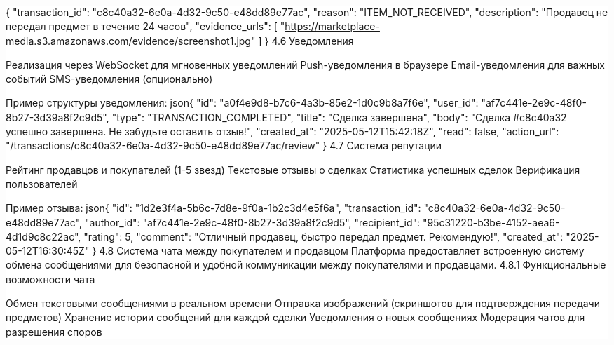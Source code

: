 {
  "transaction_id": "c8c40a32-6e0a-4d32-9c50-e48dd89e77ac",
  "reason": "ITEM_NOT_RECEIVED",
  "description": "Продавец не передал предмет в течение 24 часов",
  "evidence_urls": [
    "https://marketplace-media.s3.amazonaws.com/evidence/screenshot1.jpg"
  ]
}
4.6 Уведомления

Реализация через WebSocket для мгновенных уведомлений
Push-уведомления в браузере
Email-уведомления для важных событий
SMS-уведомления (опционально)

Пример структуры уведомления:
json{
  "id": "a0f4e9d8-b7c6-4a3b-85e2-1d0c9b8a7f6e",
  "user_id": "af7c441e-2e9c-48f0-8b27-3d39a8f2c9d5",
  "type": "TRANSACTION_COMPLETED",
  "title": "Сделка завершена",
  "body": "Сделка #c8c40a32 успешно завершена. Не забудьте оставить отзыв!",
  "created_at": "2025-05-12T15:42:18Z",
  "read": false,
  "action_url": "/transactions/c8c40a32-6e0a-4d32-9c50-e48dd89e77ac/review"
}
4.7 Система репутации

Рейтинг продавцов и покупателей (1-5 звезд)
Текстовые отзывы о сделках
Статистика успешных сделок
Верификация пользователей

Пример отзыва:
json{
  "id": "1d2e3f4a-5b6c-7d8e-9f0a-1b2c3d4e5f6a",
  "transaction_id": "c8c40a32-6e0a-4d32-9c50-e48dd89e77ac",
  "author_id": "af7c441e-2e9c-48f0-8b27-3d39a8f2c9d5",
  "recipient_id": "95c31220-b3be-4152-aea6-4d1d9c8c22ac",
  "rating": 5,
  "comment": "Отличный продавец, быстро передал предмет. Рекомендую!",
  "created_at": "2025-05-12T16:30:45Z"
}
4.8 Система чата между покупателем и продавцом
Платформа предоставляет встроенную систему обмена сообщениями для безопасной и удобной коммуникации между покупателями и продавцами.
4.8.1 Функциональные возможности чата

Обмен текстовыми сообщениями в реальном времени
Отправка изображений (скриншотов для подтверждения передачи предметов)
Хранение истории сообщений для каждой сделки
Уведомления о новых сообщениях
Модерация чатов для разрешения споров
